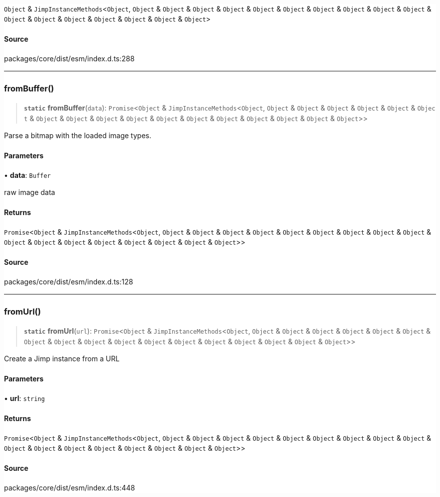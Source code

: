 `Object` & `JimpInstanceMethods`\<`Object`, `Object` & `Object` & `Object` & `Object` & `Object` & `Object` & `Object` & `Object` & `Object` & `Object` & `Object` & `Object` & `Object` & `Object` & `Object` & `Object` & `Object`\>

#### Source

packages/core/dist/esm/index.d.ts:288

***

### fromBuffer()

> **`static`** **fromBuffer**(`data`): `Promise`\<`Object` & `JimpInstanceMethods`\<`Object`, `Object` & `Object` & `Object` & `Object` & `Object` & `Object` & `Object` & `Object` & `Object` & `Object` & `Object` & `Object` & `Object` & `Object` & `Object` & `Object` & `Object`\>\>

Parse a bitmap with the loaded image types.

#### Parameters

• **data**: `Buffer`

raw image data

#### Returns

`Promise`\<`Object` & `JimpInstanceMethods`\<`Object`, `Object` & `Object` & `Object` & `Object` & `Object` & `Object` & `Object` & `Object` & `Object` & `Object` & `Object` & `Object` & `Object` & `Object` & `Object` & `Object` & `Object`\>\>

#### Source

packages/core/dist/esm/index.d.ts:128

***

### fromUrl()

> **`static`** **fromUrl**(`url`): `Promise`\<`Object` & `JimpInstanceMethods`\<`Object`, `Object` & `Object` & `Object` & `Object` & `Object` & `Object` & `Object` & `Object` & `Object` & `Object` & `Object` & `Object` & `Object` & `Object` & `Object` & `Object` & `Object`\>\>

Create a Jimp instance from a URL

#### Parameters

• **url**: `string`

#### Returns

`Promise`\<`Object` & `JimpInstanceMethods`\<`Object`, `Object` & `Object` & `Object` & `Object` & `Object` & `Object` & `Object` & `Object` & `Object` & `Object` & `Object` & `Object` & `Object` & `Object` & `Object` & `Object` & `Object`\>\>

#### Source

packages/core/dist/esm/index.d.ts:448
